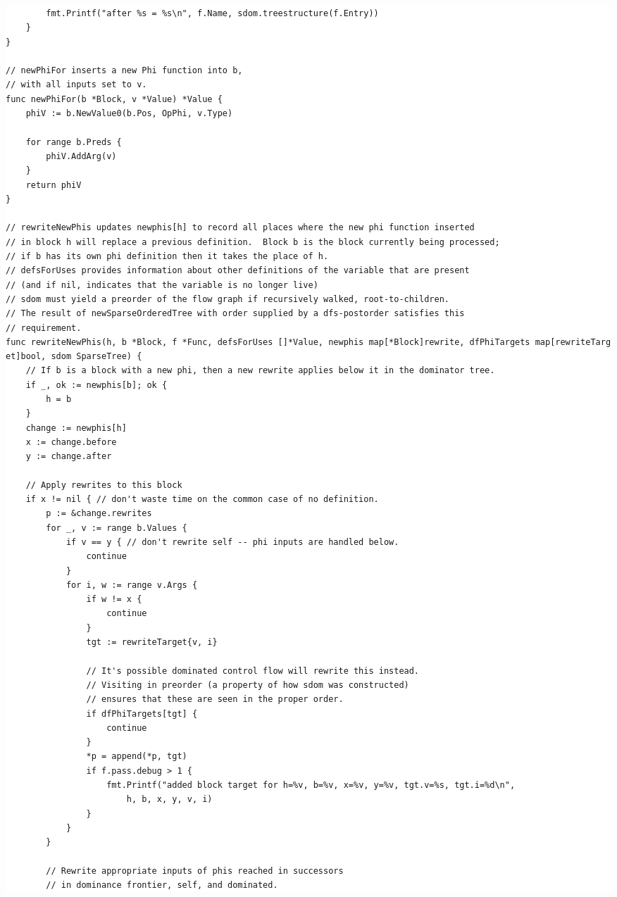 ```
		fmt.Printf("after %s = %s\n", f.Name, sdom.treestructure(f.Entry))
	}
}

// newPhiFor inserts a new Phi function into b,
// with all inputs set to v.
func newPhiFor(b *Block, v *Value) *Value {
	phiV := b.NewValue0(b.Pos, OpPhi, v.Type)

	for range b.Preds {
		phiV.AddArg(v)
	}
	return phiV
}

// rewriteNewPhis updates newphis[h] to record all places where the new phi function inserted
// in block h will replace a previous definition.  Block b is the block currently being processed;
// if b has its own phi definition then it takes the place of h.
// defsForUses provides information about other definitions of the variable that are present
// (and if nil, indicates that the variable is no longer live)
// sdom must yield a preorder of the flow graph if recursively walked, root-to-children.
// The result of newSparseOrderedTree with order supplied by a dfs-postorder satisfies this
// requirement.
func rewriteNewPhis(h, b *Block, f *Func, defsForUses []*Value, newphis map[*Block]rewrite, dfPhiTargets map[rewriteTarget]bool, sdom SparseTree) {
	// If b is a block with a new phi, then a new rewrite applies below it in the dominator tree.
	if _, ok := newphis[b]; ok {
		h = b
	}
	change := newphis[h]
	x := change.before
	y := change.after

	// Apply rewrites to this block
	if x != nil { // don't waste time on the common case of no definition.
		p := &change.rewrites
		for _, v := range b.Values {
			if v == y { // don't rewrite self -- phi inputs are handled below.
				continue
			}
			for i, w := range v.Args {
				if w != x {
					continue
				}
				tgt := rewriteTarget{v, i}

				// It's possible dominated control flow will rewrite this instead.
				// Visiting in preorder (a property of how sdom was constructed)
				// ensures that these are seen in the proper order.
				if dfPhiTargets[tgt] {
					continue
				}
				*p = append(*p, tgt)
				if f.pass.debug > 1 {
					fmt.Printf("added block target for h=%v, b=%v, x=%v, y=%v, tgt.v=%s, tgt.i=%d\n",
						h, b, x, y, v, i)
				}
			}
		}

		// Rewrite appropriate inputs of phis reached in successors
		// in dominance frontier, self, and dominated.
```